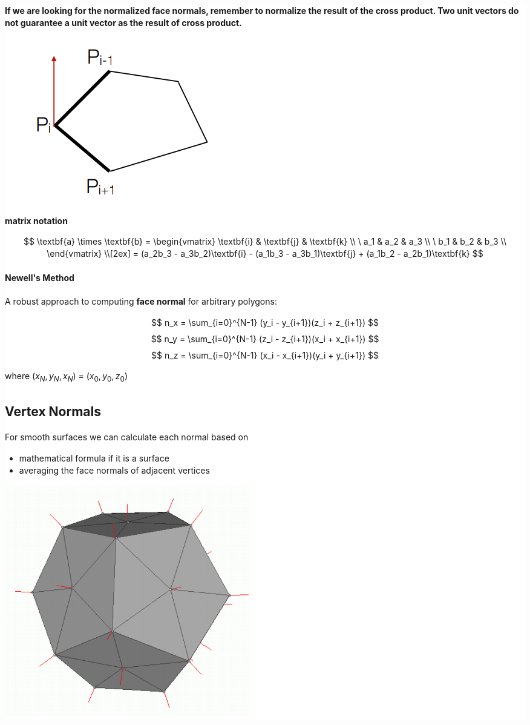 **If we are looking for the normalized face normals, remember to normalize the result of the cross product. Two unit vectors do not guarantee a unit vector as the result of cross product.**

![](img/figure4.png)

**matrix notation**

$$ \textbf{a} \times \textbf{b} =
\begin{vmatrix}
\textbf{i} & \textbf{j} & \textbf{k} \\
\ a_1 & a_2 & a_3 \\
\ b_1 & b_2 & b_3 \\
\end{vmatrix} \\[2ex]
= (a_2b_3 - a_3b_2)\textbf{i} - (a_1b_3 - a_3b_1)\textbf{j} + (a_1b_2 - a_2b_1)\textbf{k} $$

#### Newell's Method

A robust approach to computing **face normal** for arbitrary polygons:

$$ n_x = \sum_{i=0}^{N-1} (y_i - y_{i+1})(z_i + z_{i+1}) $$
$$ n_y = \sum_{i=0}^{N-1} (z_i - z_{i+1})(x_i + x_{i+1}) $$
$$ n_z = \sum_{i=0}^{N-1} (x_i - x_{i+1})(y_i + y_{i+1}) $$

where ($x_N, y_N, x_N$) = ($x_0, y_0, z_0$)

## Vertex Normals

For smooth surfaces we can calculate each normal based on
* mathematical formula if it is a surface
* averaging the face normals of adjacent vertices

![](img/figure5.png)
